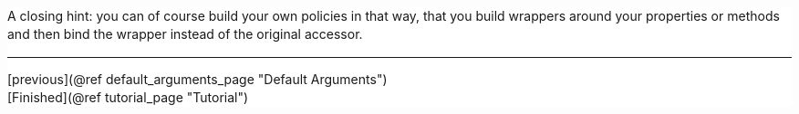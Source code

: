 A closing hint: you can of course build your own policies in that way, that you build wrappers around your properties or methods and 
then bind the wrapper instead of the original accessor.

<hr>

<div type="button" class="btn btn-default doxy-button">[previous](@ref default_arguments_page "Default Arguments")</div><div class="btn btn-default doxy-button">[Finished](@ref tutorial_page "Tutorial")</div>
